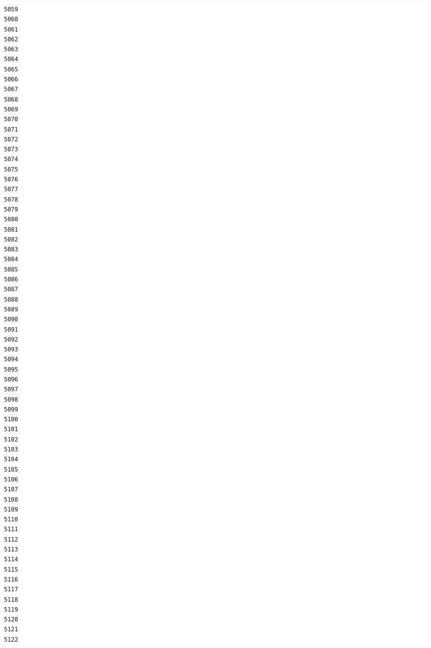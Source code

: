     5059
    5060
    5061
    5062
    5063
    5064
    5065
    5066
    5067
    5068
    5069
    5070
    5071
    5072
    5073
    5074
    5075
    5076
    5077
    5078
    5079
    5080
    5081
    5082
    5083
    5084
    5085
    5086
    5087
    5088
    5089
    5090
    5091
    5092
    5093
    5094
    5095
    5096
    5097
    5098
    5099
    5100
    5101
    5102
    5103
    5104
    5105
    5106
    5107
    5108
    5109
    5110
    5111
    5112
    5113
    5114
    5115
    5116
    5117
    5118
    5119
    5120
    5121
    5122